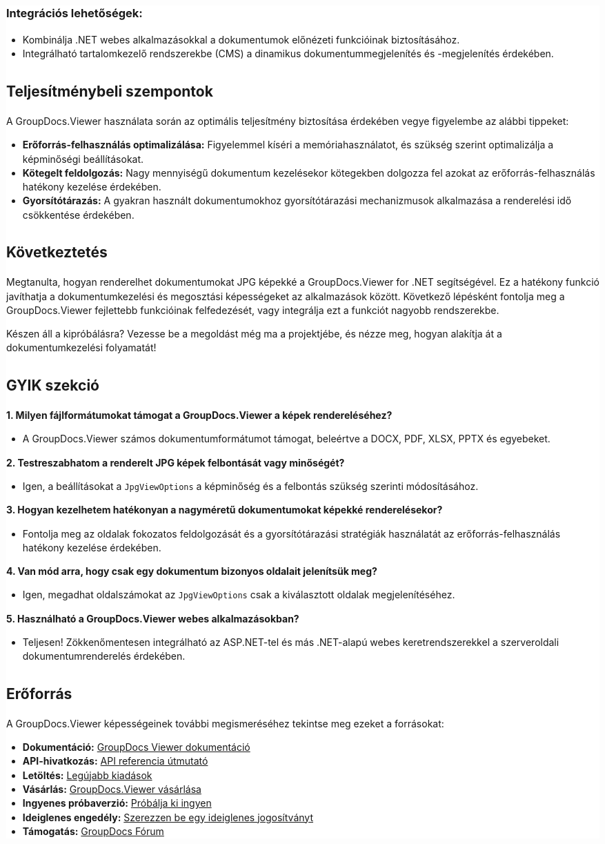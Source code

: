 ### Integrációs lehetőségek:
- Kombinálja .NET webes alkalmazásokkal a dokumentumok előnézeti funkcióinak biztosításához.
- Integrálható tartalomkezelő rendszerekbe (CMS) a dinamikus dokumentummegjelenítés és -megjelenítés érdekében.

## Teljesítménybeli szempontok

A GroupDocs.Viewer használata során az optimális teljesítmény biztosítása érdekében vegye figyelembe az alábbi tippeket:

- **Erőforrás-felhasználás optimalizálása:** Figyelemmel kíséri a memóriahasználatot, és szükség szerint optimalizálja a képminőségi beállításokat.
- **Kötegelt feldolgozás:** Nagy mennyiségű dokumentum kezelésekor kötegekben dolgozza fel azokat az erőforrás-felhasználás hatékony kezelése érdekében.
- **Gyorsítótárazás:** A gyakran használt dokumentumokhoz gyorsítótárazási mechanizmusok alkalmazása a renderelési idő csökkentése érdekében.

## Következtetés

Megtanulta, hogyan renderelhet dokumentumokat JPG képekké a GroupDocs.Viewer for .NET segítségével. Ez a hatékony funkció javíthatja a dokumentumkezelési és megosztási képességeket az alkalmazások között. Következő lépésként fontolja meg a GroupDocs.Viewer fejlettebb funkcióinak felfedezését, vagy integrálja ezt a funkciót nagyobb rendszerekbe.

Készen áll a kipróbálásra? Vezesse be a megoldást még ma a projektjébe, és nézze meg, hogyan alakítja át a dokumentumkezelési folyamatát!

## GYIK szekció

**1. Milyen fájlformátumokat támogat a GroupDocs.Viewer a képek rendereléséhez?**
- A GroupDocs.Viewer számos dokumentumformátumot támogat, beleértve a DOCX, PDF, XLSX, PPTX és egyebeket.

**2. Testreszabhatom a renderelt JPG képek felbontását vagy minőségét?**
- Igen, a beállításokat a `JpgViewOptions` a képminőség és a felbontás szükség szerinti módosításához.

**3. Hogyan kezelhetem hatékonyan a nagyméretű dokumentumokat képekké renderelésekor?**
- Fontolja meg az oldalak fokozatos feldolgozását és a gyorsítótárazási stratégiák használatát az erőforrás-felhasználás hatékony kezelése érdekében.

**4. Van mód arra, hogy csak egy dokumentum bizonyos oldalait jelenítsük meg?**
- Igen, megadhat oldalszámokat az `JpgViewOptions` csak a kiválasztott oldalak megjelenítéséhez.

**5. Használható a GroupDocs.Viewer webes alkalmazásokban?**
- Teljesen! Zökkenőmentesen integrálható az ASP.NET-tel és más .NET-alapú webes keretrendszerekkel a szerveroldali dokumentumrenderelés érdekében.

## Erőforrás

A GroupDocs.Viewer képességeinek további megismeréséhez tekintse meg ezeket a forrásokat:

- **Dokumentáció:** [GroupDocs Viewer dokumentáció](https://docs.groupdocs.com/viewer/net/)
- **API-hivatkozás:** [API referencia útmutató](https://reference.groupdocs.com/viewer/net/)
- **Letöltés:** [Legújabb kiadások](https://releases.groupdocs.com/viewer/net/)
- **Vásárlás:** [GroupDocs.Viewer vásárlása](https://purchase.groupdocs.com/buy)
- **Ingyenes próbaverzió:** [Próbálja ki ingyen](https://releases.groupdocs.com/viewer/net/)
- **Ideiglenes engedély:** [Szerezzen be egy ideiglenes jogosítványt](https://purchase.groupdocs.com/temporary-license/)
- **Támogatás:** [GroupDocs Fórum](https://forum.groupdocs.com/c/viewer/9)